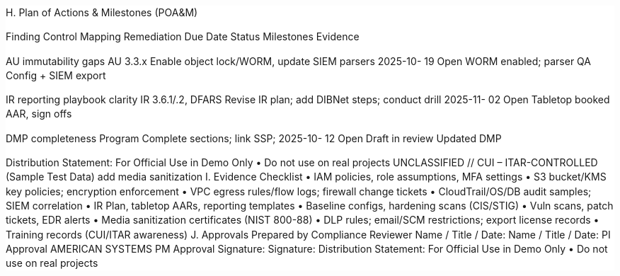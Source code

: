 H. Plan of Actions & Milestones (POA&M) 

Finding Control Mapping 
Remediation Due Date Status Milestones Evidence 

AU 
immutability gaps 
AU 3.3.x Enable object 
lock/WORM, 
update SIEM 
parsers 
2025-10- 19 
Open WORM enabled; 
parser QA 
Config + SIEM 
export 

IR reporting playbook clarity 
IR 
3.6.1/.2, DFARS 
Revise IR 
plan; add 
DIBNet 
steps; 
conduct drill 
2025-11- 02 
Open Tabletop booked 
AAR, sign offs 

DMP 
completeness 
Program Complete sections; 
link SSP; 
2025-10- 12 
Open Draft in review 
Updated DMP

Distribution Statement: For Official Use in Demo Only • Do not use on real projects 
UNCLASSIFIED // CUI – ITAR-CONTROLLED (Sample Test Data) 
add media 
sanitization 
I. Evidence Checklist 
• IAM policies, role assumptions, MFA settings 
• S3 bucket/KMS key policies; encryption enforcement 
• VPC egress rules/flow logs; firewall change tickets 
• CloudTrail/OS/DB audit samples; SIEM correlation 
• IR Plan, tabletop AARs, reporting templates 
• Baseline configs, hardening scans (CIS/STIG) 
• Vuln scans, patch tickets, EDR alerts 
• Media sanitization certificates (NIST 800-88) 
• DLP rules; email/SCM restrictions; export license records 
• Training records (CUI/ITAR awareness) 
J. Approvals 
Prepared by Compliance Reviewer Name / Title / Date: Name / Title / Date: PI Approval AMERICAN SYSTEMS PM Approval Signature: Signature:
Distribution Statement: For Official Use in Demo Only • Do not use on real projects 
